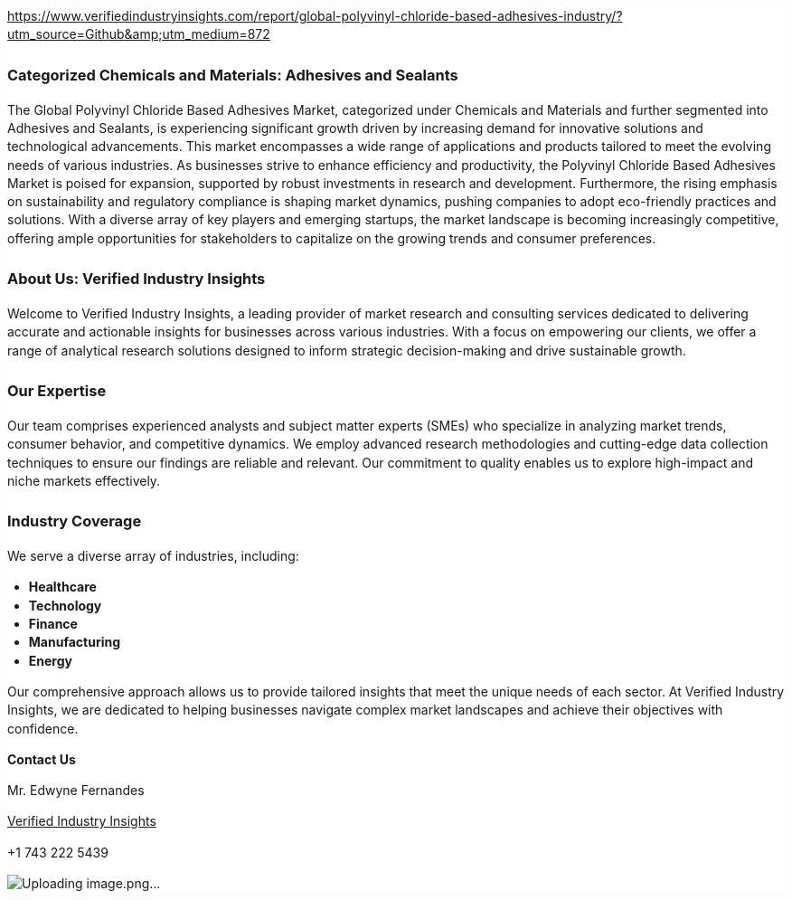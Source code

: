 </strong><a href="https://www.verifiedindustryinsights.com/report/global-polyvinyl-chloride-based-adhesives-industry/?utm_source=Github&amp;utm_medium=872">https://www.verifiedindustryinsights.com/report/global-polyvinyl-chloride-based-adhesives-industry/?utm_source=Github&amp;utm_medium=872</a>&nbsp;</p><h3>Categorized Chemicals and Materials: Adhesives and Sealants </h3><p>The Global Polyvinyl Chloride Based Adhesives Market, categorized under Chemicals and Materials and further segmented into Adhesives and Sealants, is experiencing significant growth driven by increasing demand for innovative solutions and technological advancements. This market encompasses a wide range of applications and products tailored to meet the evolving needs of various industries. As businesses strive to enhance efficiency and productivity, the Polyvinyl Chloride Based Adhesives Market is poised for expansion, supported by robust investments in research and development. Furthermore, the rising emphasis on sustainability and regulatory compliance is shaping market dynamics, pushing companies to adopt eco-friendly practices and solutions. With a diverse array of key players and emerging startups, the market landscape is becoming increasingly competitive, offering ample opportunities for stakeholders to capitalize on the growing trends and consumer preferences.</p><h3>About Us: Verified Industry Insights</h3><p>Welcome to Verified Industry Insights, a leading provider of market research and consulting services dedicated to delivering accurate and actionable insights for businesses across various industries. With a focus on empowering our clients, we offer a range of analytical research solutions designed to inform strategic decision-making and drive sustainable growth.</p><h3>Our Expertise</h3><p>Our team comprises experienced analysts and subject matter experts (SMEs) who specialize in analyzing market trends, consumer behavior, and competitive dynamics. We employ advanced research methodologies and cutting-edge data collection techniques to ensure our findings are reliable and relevant. Our commitment to quality enables us to explore high-impact and niche markets effectively.</p><h3>Industry Coverage</h3><p>We serve a diverse array of industries, including:</p><ul><li><strong>Healthcare</strong></li><li><strong>Technology</strong></li><li><strong>Finance</strong></li><li><strong>Manufacturing</strong></li><li><strong>Energy</strong></li></ul><p>Our comprehensive approach allows us to provide tailored insights that meet the unique needs of each sector. At Verified Industry Insights, we are dedicated to helping businesses navigate complex market landscapes and achieve their objectives with confidence.</p><p><strong>Contact Us</strong></p><p>Mr. Edwyne Fernandes</p><p><a href="https://www.verifiedindustryinsights.com/">Verified Industry Insights</a></p><p>+1 743 222 5439</p>
![Uploading image.png…]()
